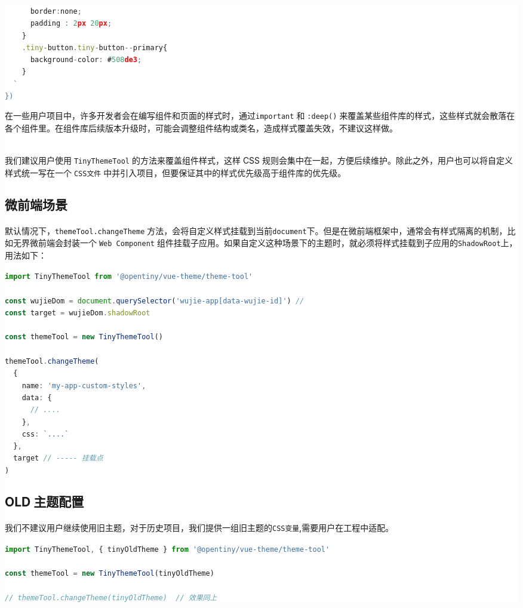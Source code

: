 ```ts
      border:none;
      padding : 2px 20px;
    }
    .tiny-button.tiny-button--primary{
      background-color: #508de3;
    }
  `
})
```

<div class="tip custom-block">
在一些用户项目中，许多开发者会在编写组件和页面的样式时，通过<code>important</code> 和 <code>:deep()</code> 来覆盖某些组件库的样式，这些样式就会散落在各个组件里。在组件库后续版本升级时，可能会调整组件结构或类名，造成样式覆盖失效，不建议这样做。 <br><br>

我们建议用户使用 <code>TinyThemeTool</code> 的方法来覆盖组件样式，这样 CSS 规则会集中在一起，方便后续维护。除此之外，用户也可以将自定义样式统一写在一个 `CSS文件` 中并引入项目，但要保证其中的样式优先级高于组件库的优先级。

</div>

## 微前端场景

默认情况下，`themeTool.changeTheme` 方法，会将自定义样式挂载到当前`document`下。但是在微前端框架中，通常会有样式隔离的机制，比如无界微前端会封装一个 `Web Component` 组件挂载子应用。如果自定义这种场景下的主题时，就必须将样式挂载到子应用的`ShadowRoot`上，用法如下：

```ts
import TinyThemeTool from '@opentiny/vue-theme/theme-tool'

const wujieDom = document.querySelector('wujie-app[data-wujie-id]') //
const target = wujieDom.shadowRoot

const themeTool = new TinyThemeTool()

themeTool.changeTheme(
  {
    name: 'my-app-custom-styles',
    data: {
      // ....
    },
    css: `....`
  },
  target // ----- 挂载点
)
```

## OLD 主题配置

我们不建议用户继续使用旧主题，对于历史项目，我们提供一组旧主题的`CSS变量`,需要用户在工程中适配。

```ts
import TinyThemeTool, { tinyOldTheme } from '@opentiny/vue-theme/theme-tool'

const themeTool = new TinyThemeTool(tinyOldTheme)

// themeTool.changeTheme(tinyOldTheme)  // 效果同上
```
